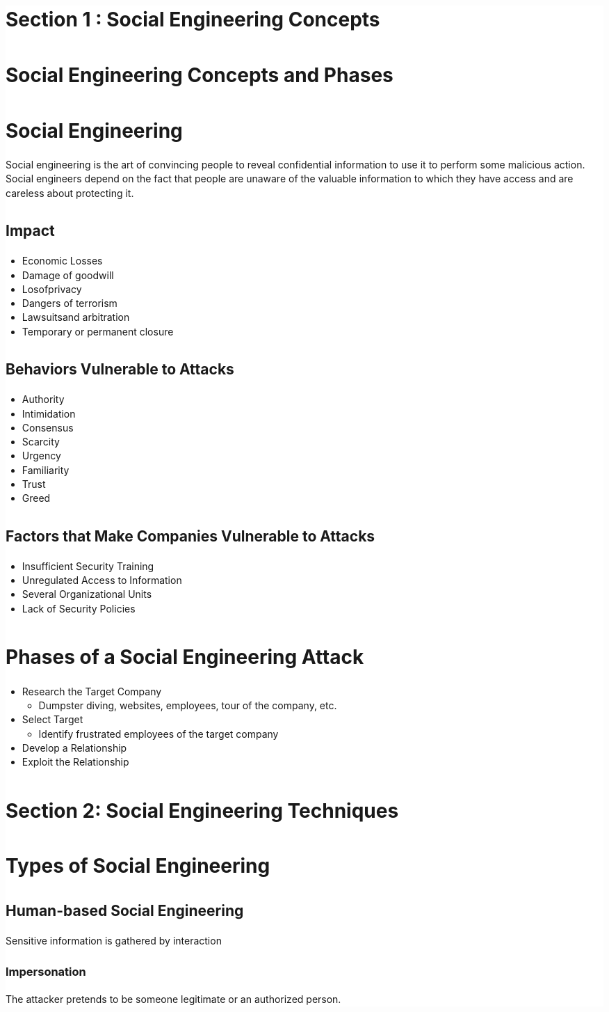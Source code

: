 # Section 1 : Social Engineering Concepts
# Social Engineering Concepts and Phases

# Social Engineering
Social engineering is the art of convincing people to reveal confidential information to use it to perform some malicious action. Social engineers depend on the fact that people are unaware of the valuable information to which they have access and are careless about protecting it.

## Impact
- Economic Losses
- Damage of goodwill
- Losofprivacy
- Dangers of terrorism
- Lawsuitsand arbitration
- Temporary or permanent closure

## Behaviors Vulnerable to Attacks
- Authority
- Intimidation
- Consensus
- Scarcity
- Urgency
- Familiarity
- Trust
- Greed

## Factors that Make Companies Vulnerable to Attacks
- Insufficient Security Training
- Unregulated Access to Information
- Several Organizational Units
- Lack of Security Policies

# Phases of a Social Engineering Attack
- Research the Target Company
	- Dumpster diving, websites, employees, tour of the company, etc.
- Select Target
	- Identify frustrated employees of the target company
- Develop a Relationship
- Exploit the Relationship


# Section 2: Social Engineering Techniques
# Types of Social Engineering
## Human-based Social Engineering
Sensitive information is gathered by interaction
### Impersonation
The attacker pretends to be someone legitimate or an authorized person.
